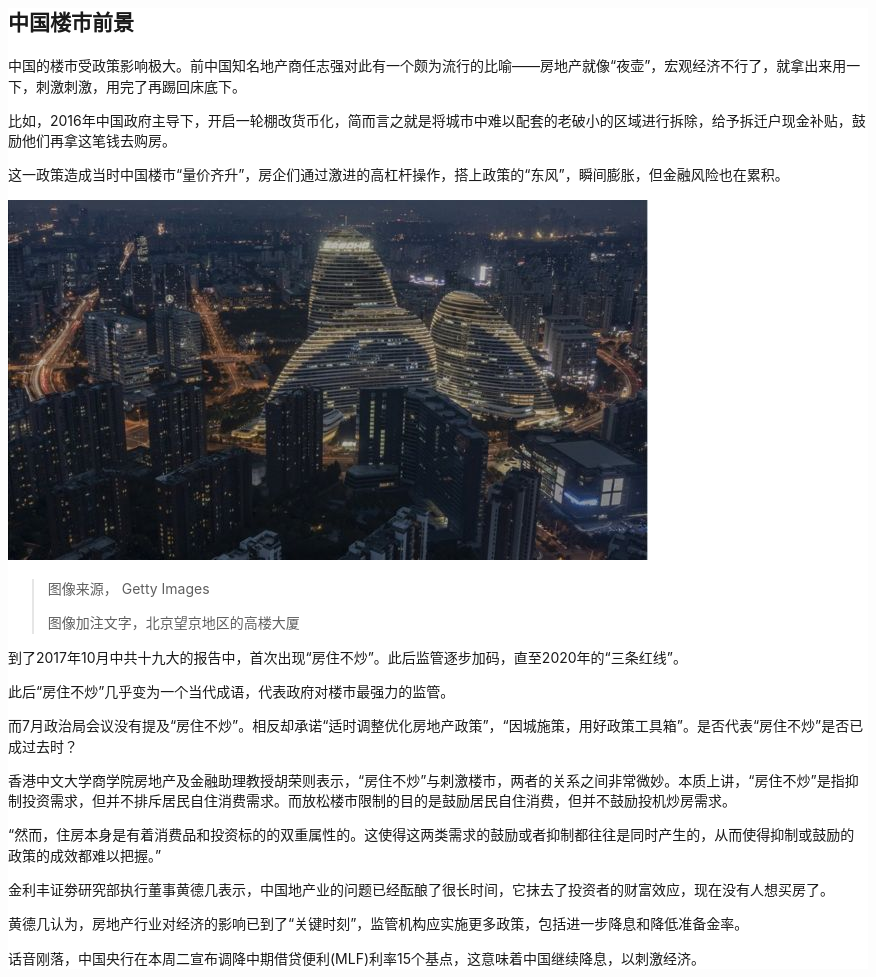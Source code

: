 ##  中国楼市前景

中国的楼市受政策影响极大。前中国知名地产商任志强对此有一个颇为流行的比喻——房地产就像“夜壶”，宏观经济不行了，就拿出来用一下，刺激刺激，用完了再踢回床底下。

比如，2016年中国政府主导下，开启一轮棚改货币化，简而言之就是将城市中难以配套的老破小的区域进行拆除，给予拆迁户现金补贴，鼓励他们再拿这笔钱去购房。

这一政策造成当时中国楼市“量价齐升”，房企们通过激进的高杠杆操作，搭上政策的“东风”，瞬间膨胀，但金融风险也在累积。

![The Wangjing SOHO development is illuminated at night on October 6, 2020 in Beijing, China.](_120818238_gettyimages-1278790608.jpg)

> 图像来源，  Getty Images
>
> 图像加注文字，北京望京地区的高楼大厦

到了2017年10月中共十九大的报告中，首次出现“房住不炒”。此后监管逐步加码，直至2020年的“三条红线”。

此后“房住不炒”几乎变为一个当代成语，代表政府对楼市最强力的监管。

而7月政治局会议没有提及“房住不炒”。相反却承诺“适时调整优化房地产政策”，“因城施策，用好政策工具箱”。是否代表“房住不炒”是否已成过去时？

香港中文大学商学院房地产及金融助理教授胡荣则表示，“房住不炒”与刺激楼市，两者的关系之间非常微妙。本质上讲，“房住不炒”是指抑制投资需求，但并不排斥居民自住消费需求。而放松楼市限制的目的是鼓励居民自住消费，但并不鼓励投机炒房需求。

“然而，住房本身是有着消费品和投资标的的双重属性的。这使得这两类需求的鼓励或者抑制都往往是同时产生的，从而使得抑制或鼓励的政策的成效都难以把握。”

金利丰证劵研究部执行董事黄德几表示，中国地产业的问题已经酝酿了很长时间，它抹去了投资者的财富效应，现在没有人想买房了。

黄德几认为，房地产行业对经济的影响已到了“关键时刻”，监管机构应实施更多政策，包括进一步降息和降低准备金率。

话音刚落，中国央行在本周二宣布调降中期借贷便利(MLF)利率15个基点，这意味着中国继续降息，以刺激经济。


